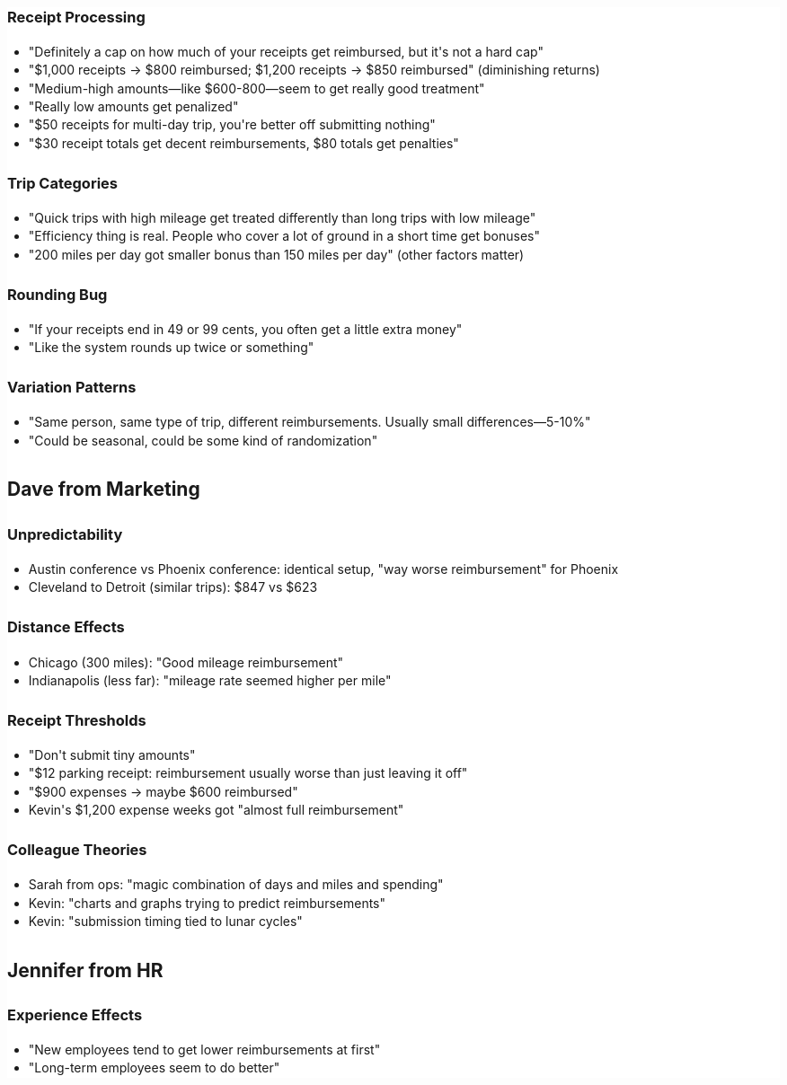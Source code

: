 ### Receipt Processing
- "Definitely a cap on how much of your receipts get reimbursed, but it's not a hard cap"
- "$1,000 receipts → $800 reimbursed; $1,200 receipts → $850 reimbursed" (diminishing returns)
- "Medium-high amounts—like $600-800—seem to get really good treatment"
- "Really low amounts get penalized"
- "$50 receipts for multi-day trip, you're better off submitting nothing"
- "$30 receipt totals get decent reimbursements, $80 totals get penalties"

### Trip Categories
- "Quick trips with high mileage get treated differently than long trips with low mileage"
- "Efficiency thing is real. People who cover a lot of ground in a short time get bonuses"
- "200 miles per day got smaller bonus than 150 miles per day" (other factors matter)

### Rounding Bug
- "If your receipts end in 49 or 99 cents, you often get a little extra money"
- "Like the system rounds up twice or something"

### Variation Patterns
- "Same person, same type of trip, different reimbursements. Usually small differences—5-10%"
- "Could be seasonal, could be some kind of randomization"

## Dave from Marketing

### Unpredictability
- Austin conference vs Phoenix conference: identical setup, "way worse reimbursement" for Phoenix
- Cleveland to Detroit (similar trips): $847 vs $623

### Distance Effects
- Chicago (300 miles): "Good mileage reimbursement"
- Indianapolis (less far): "mileage rate seemed higher per mile"

### Receipt Thresholds
- "Don't submit tiny amounts"
- "$12 parking receipt: reimbursement usually worse than just leaving it off"
- "$900 expenses → maybe $600 reimbursed"
- Kevin's $1,200 expense weeks got "almost full reimbursement"

### Colleague Theories
- Sarah from ops: "magic combination of days and miles and spending"
- Kevin: "charts and graphs trying to predict reimbursements"
- Kevin: "submission timing tied to lunar cycles"

## Jennifer from HR

### Experience Effects
- "New employees tend to get lower reimbursements at first"
- "Long-term employees seem to do better"
